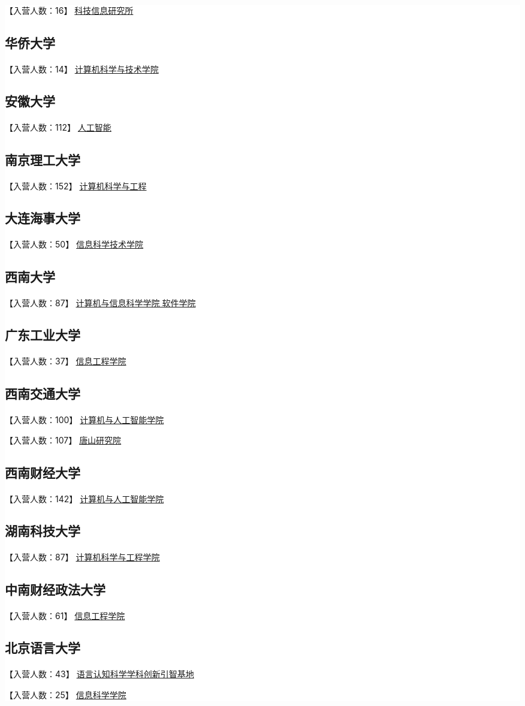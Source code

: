 【入营人数：16】 [科技信息研究所](https://lib.ecust.edu.cn/zh-hans/node/63577)

## 华侨大学

【入营人数：14】 [计算机科学与技术学院](https://cst.hqu.edu.cn/info/1044/10551.htm)

## 安徽大学

【入营人数：112】 [人工智能](https://ai.ahu.edu.cn/2024/0624/c19134a343518/page.htm)

## 南京理工大学

【入营人数：152】 [计算机科学与工程](https://cs.njust.edu.cn/22/d0/c1820a336592/page.htm)

## 大连海事大学

【入营人数：50】 [信息科学技术学院](https://ist.dlmu.edu.cn/info/1068/5248.htm)

## 西南大学

【入营人数：87】 [计算机与信息科学学院 软件学院](http://cis.swu.edu.cn/info/1146/4790.htm)

## 广东工业大学

【入营人数：37】 [信息工程学院](https://xxgcxy.gdut.edu.cn/info/1210/8286.htm)

## 西南交通大学

【入营人数：100】 [计算机与人工智能学院](https://scai.swjtu.edu.cn/web/page-newsDetail.html?nid=71462846-5f09-4549-8d6b-28d901c311bf)

【入营人数：107】 [唐山研究院](https://tsyjy.swjtu.edu.cn/info/1045/6866.htm)

## 西南财经大学

【入营人数：142】 [计算机与人工智能学院](https://it.swufe.edu.cn/info/1166/16828.htm)

## 湖南科技大学

【入营人数：87】 [计算机科学与工程学院](https://computer.hnust.edu.cn/tzgg/c6b3348b5bf94d7b9602369b959fb6ca.htm)

## 中南财经政法大学

【入营人数：61】 [信息工程学院](https://xagx.zuel.edu.cn/2024/0701/c3402a369318/page.htm)

## 北京语言大学

【入营人数：43】 [语言认知科学学科创新引智基地](https://ccsl.blcu.edu.cn/info/1014/2324.htm)

【入营人数：25】 [信息科学学院](https://mp.weixin.qq.com/s/Oeu922kCJfFQEDMZhANIsw)

